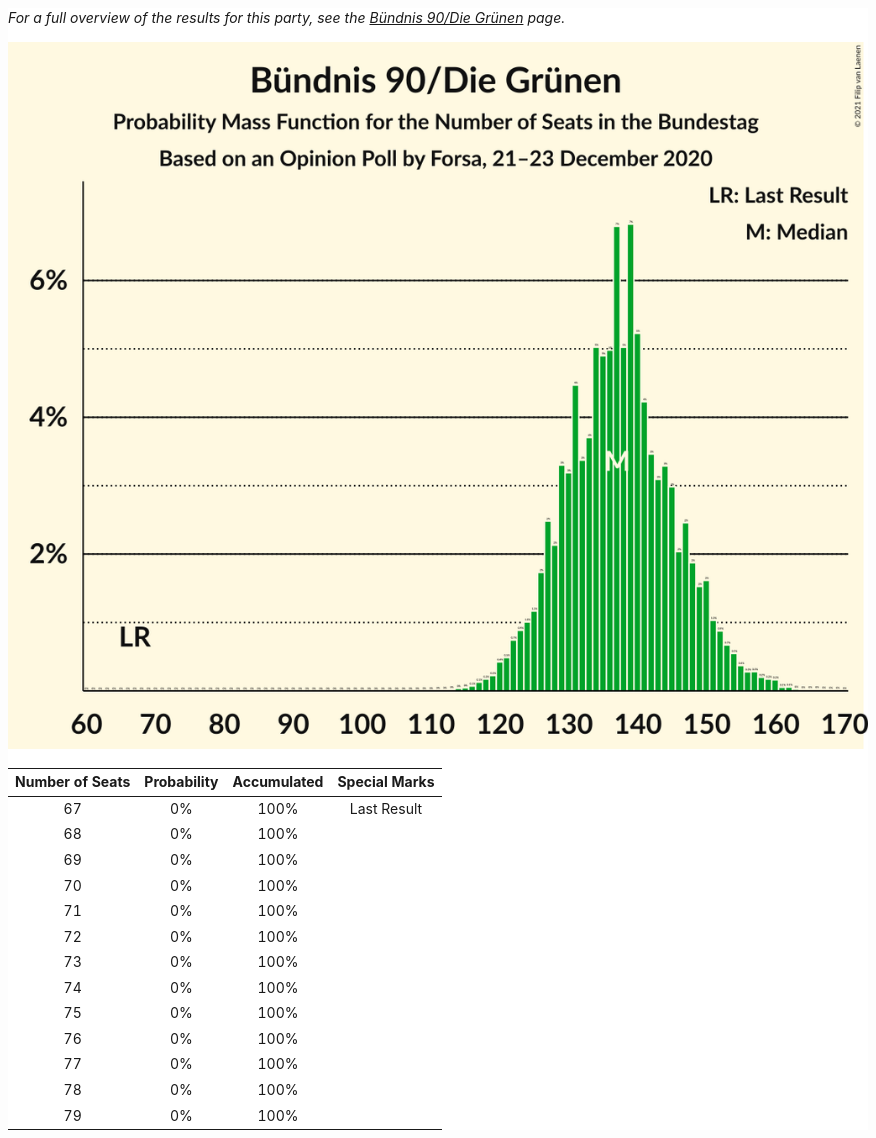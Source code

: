 *For a full overview of the results for this party, see the [Bündnis 90/Die Grünen](party-bündnis90diegrünen.html) page.*

![Graph with seats probability mass function not yet produced](2020-12-23-Forsa-seats-pmf-bündnis90diegrünen.png "Seats Probability Mass Function")

| Number of Seats | Probability | Accumulated | Special Marks |
|:---------------:|:-----------:|:-----------:|:-------------:|
| 67 | 0% | 100% | Last Result |
| 68 | 0% | 100% |  |
| 69 | 0% | 100% |  |
| 70 | 0% | 100% |  |
| 71 | 0% | 100% |  |
| 72 | 0% | 100% |  |
| 73 | 0% | 100% |  |
| 74 | 0% | 100% |  |
| 75 | 0% | 100% |  |
| 76 | 0% | 100% |  |
| 77 | 0% | 100% |  |
| 78 | 0% | 100% |  |
| 79 | 0% | 100% |  |
